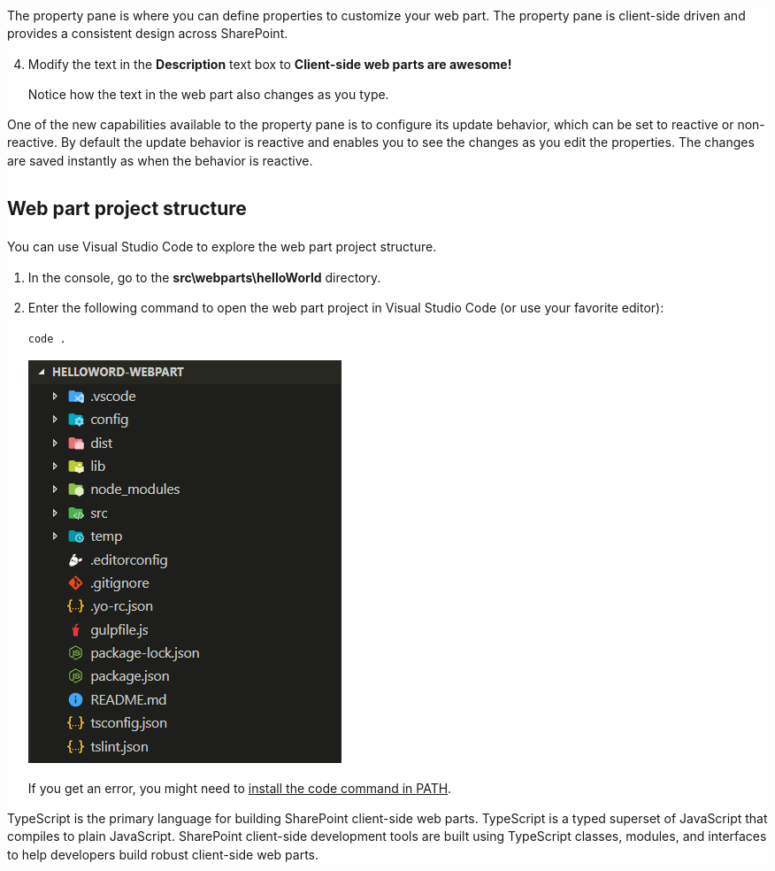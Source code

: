    The property pane is where you can define properties to customize your web part. The property pane is client-side driven and provides a consistent design across SharePoint. 
   
4. Modify the text in the **Description** text box to **Client-side web parts are awesome!**

   Notice how the text in the web part also changes as you type. 

One of the new capabilities available to the property pane is to configure its update behavior, which can be set to reactive or non-reactive. By default the update behavior is reactive and enables you to see the changes as you edit the properties. The changes are saved instantly as when the behavior is reactive.  

## Web part project structure
You can use Visual Studio Code to explore the web part project structure. 

1. In the console, go to the **src\webparts\helloWorld** directory. 
2. Enter the following command to open the web part project in Visual Studio Code (or use your favorite editor):

   ```
   code .
   ```

   ![HelloWorld project structure](../../../images/helloworld-wp-vscode-project-structure.png)

   If you get an error, you might need to [install the code command in PATH](https://code.visualstudio.com/docs/editor/setup).

TypeScript is the primary language for building SharePoint client-side web parts. TypeScript is a typed superset of JavaScript that compiles to plain JavaScript. SharePoint client-side development tools are built using TypeScript classes, modules, and interfaces to help developers build robust client-side web parts. 
